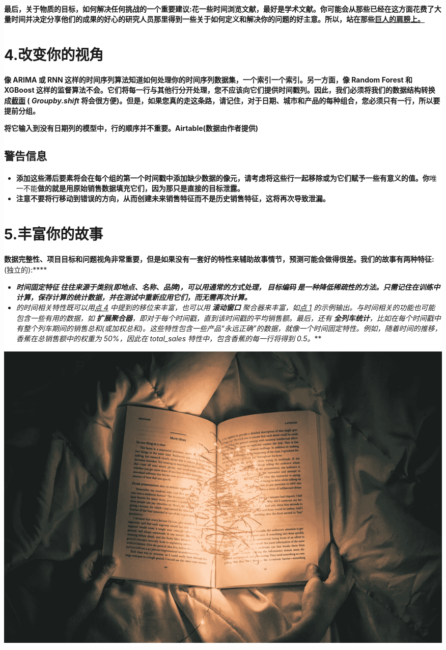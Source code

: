 **最后，关于物质的目标，如何解决任何挑战的一个重要建议:**花一些时间浏览文献，最好是学术文献。你可能会从那些已经在这方面花费了大量时间并决定分享他们的成果的好心的研究人员那里得到一些关于如何定义和解决你的问题的好主意。所以，站在那些[巨人的肩膀上。](https://scholar.google.com/)****

# **4.改变你的视角**

**像 ARIMA 或 RNN 这样的时间序列算法知道如何处理你的时间序列数据集，一个索引一个索引。另一方面，像 Random Forest 和 XGBoost 这样的监督算法不会。它们将每一行与其他行分开处理，您不应该向它们提供时间戳列。因此，我们必须将我们的数据结构转换成[截面](https://en.wikipedia.org/wiki/Cross-sectional_data) ( *Groupby.shift* 将会很方便)。但是，如果您真的走这条路，请记住，对于日期、城市和产品的每种组合，您必须只有一行，所以要提前分组。**

**将它输入到没有日期列的模型中，行的顺序并不重要。Airtable(数据由作者提供)**

## **警告信息**

*   **添加这些滞后要素将会在每个组的第一个时间戳中添加缺少数据的像元，请考虑将这些行一起移除或为它们赋予一些有意义的值。你**唯一不能**做的就是用原始销售数据填充它们，因为那只是直接的目标泄露。**
*   **注意不要将行移动到错误的方向，从而创建未来销售特征而不是历史销售特征，这将再次导致泄漏。**

# **5.丰富你的故事**

**数据完整性、项目目标和问题视角非常重要，但是如果没有一套好的特性来辅助故事情节，预测可能会做得很差。我们的故事有两种特征:**(独立的):****

*   ******时间固定特征*** 往往来源于类别(即地点、名称、品牌)，可以用通常的方式处理， ***目标编码*** 是一种降低稀疏性的方法。只需记住在训练中计算，保存计算的统计数据，并在测试中重新应用它们，而无需再次计算。***
*   ***的时间相关特性既可以用[点 4](https://medium.com/p/a358f115841f#9bff) 中提到的移位来丰富，也可以用 ***滚动窗口*** 聚合器来丰富，如[点 1](https://medium.com/p/a358f115841f#700e) 的示例输出。与时间相关的功能也可能包含一些有用的数据，如 ***扩展*聚合器**，即对于每个时间戳，直到该时间戳的平均销售额。最后，还有 ***全列车*统计**，比如在每个时间戳中有整个列车期间的销售总和(或加权总和)。这些特性包含一些产品“永远正确”的数据，就像一个*时间固定特性*。例如，随着时间的推移，香蕉在总销售额中的权重为 50%，因此在 *total_sales* 特性中，包含香蕉的每一行将得到 0.5。***

**![](img/d869ca66e678d57f0ff55487fbb45ad7.png)**
